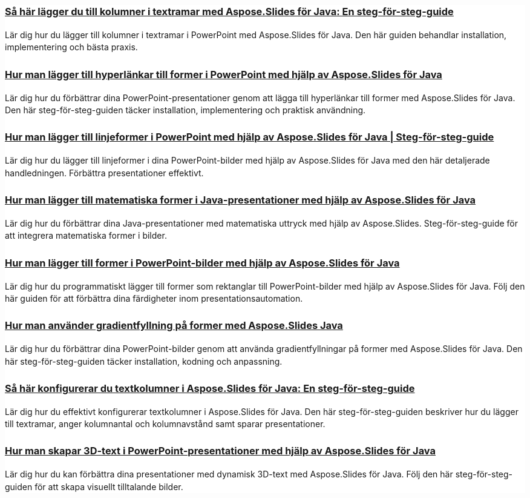 ### [Så här lägger du till kolumner i textramar med Aspose.Slides för Java: En steg-för-steg-guide](./aspose-slides-java-add-columns-text-frame/)
Lär dig hur du lägger till kolumner i textramar i PowerPoint med Aspose.Slides för Java. Den här guiden behandlar installation, implementering och bästa praxis.

### [Hur man lägger till hyperlänkar till former i PowerPoint med hjälp av Aspose.Slides för Java](./add-hyperlinks-to-shapes-in-ppt-using-aspose-slides-for-java/)
Lär dig hur du förbättrar dina PowerPoint-presentationer genom att lägga till hyperlänkar till former med Aspose.Slides för Java. Den här steg-för-steg-guiden täcker installation, implementering och praktisk användning.

### [Hur man lägger till linjeformer i PowerPoint med hjälp av Aspose.Slides för Java | Steg-för-steg-guide](./add-line-shapes-aspose-slides-java/)
Lär dig hur du lägger till linjeformer i dina PowerPoint-bilder med hjälp av Aspose.Slides för Java med den här detaljerade handledningen. Förbättra presentationer effektivt.

### [Hur man lägger till matematiska former i Java-presentationer med hjälp av Aspose.Slides för Java](./java-presentations-aspose-slides-math-shapes/)
Lär dig hur du förbättrar dina Java-presentationer med matematiska uttryck med hjälp av Aspose.Slides. Steg-för-steg-guide för att integrera matematiska former i bilder.

### [Hur man lägger till former i PowerPoint-bilder med hjälp av Aspose.Slides för Java](./add-shapes-powerpoint-slides-aspose-java/)
Lär dig hur du programmatiskt lägger till former som rektanglar till PowerPoint-bilder med hjälp av Aspose.Slides för Java. Följ den här guiden för att förbättra dina färdigheter inom presentationsautomation.

### [Hur man använder gradientfyllning på former med Aspose.Slides Java](./apply-gradient-fill-shapes-aspose-slides-java/)
Lär dig hur du förbättrar dina PowerPoint-bilder genom att använda gradientfyllningar på former med Aspose.Slides för Java. Den här steg-för-steg-guiden täcker installation, kodning och anpassning.

### [Så här konfigurerar du textkolumner i Aspose.Slides för Java: En steg-för-steg-guide](./configure-text-columns-aspose-slides-java/)
Lär dig hur du effektivt konfigurerar textkolumner i Aspose.Slides för Java. Den här steg-för-steg-guiden beskriver hur du lägger till textramar, anger kolumnantal och kolumnavstånd samt sparar presentationer.

### [Hur man skapar 3D-text i PowerPoint-presentationer med hjälp av Aspose.Slides för Java](./create-3d-text-in-presentations-aspose-slides-java/)
Lär dig hur du kan förbättra dina presentationer med dynamisk 3D-text med Aspose.Slides för Java. Följ den här steg-för-steg-guiden för att skapa visuellt tilltalande bilder.
